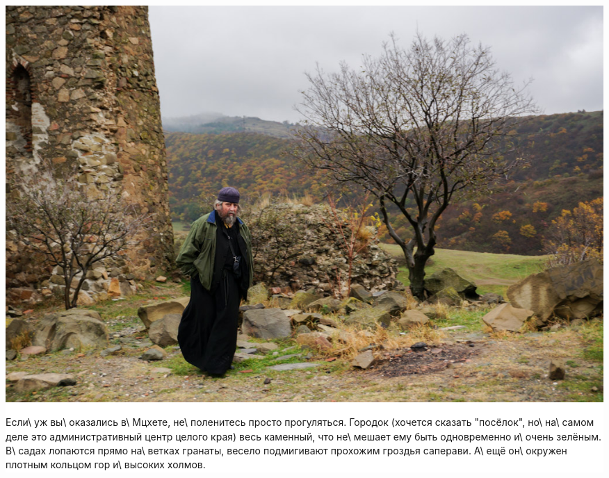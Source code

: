 ![Монастырь по&#8209;прежнему действующий](/images/travel/2014-10-georgia/jvari-4.jpg "Монастырь по-прежнему действующий")

Если\ уж вы\ оказались в\ Мцхете, не\ поленитесь просто прогуляться. Городок (хочется сказать "посёлок", но\ на\ самом
деле это административный центр целого края) весь каменный, что не\ мешает ему быть одновременно и\ очень зелёным.
В\ садах лопаются прямо на\ ветках гранаты, весело подмигивают прохожим гроздья саперави. А\ ещё он\ окружен плотным
кольцом гор и\ высоких холмов.

